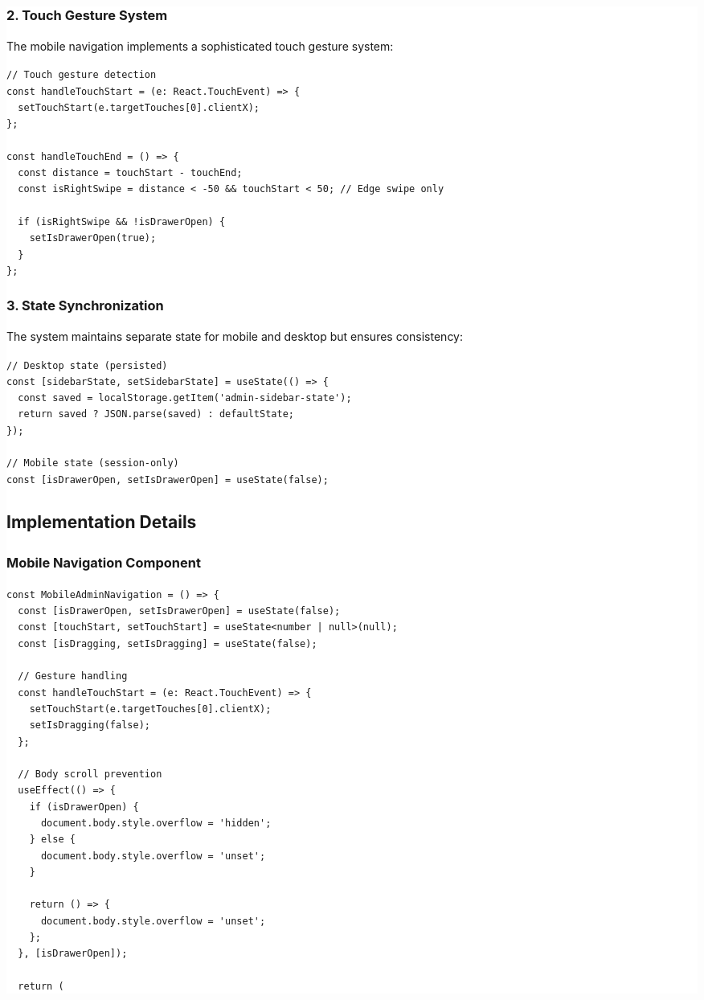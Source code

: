 ### 2. Touch Gesture System

The mobile navigation implements a sophisticated touch gesture system:

```tsx
// Touch gesture detection
const handleTouchStart = (e: React.TouchEvent) => {
  setTouchStart(e.targetTouches[0].clientX);
};

const handleTouchEnd = () => {
  const distance = touchStart - touchEnd;
  const isRightSwipe = distance < -50 && touchStart < 50; // Edge swipe only
  
  if (isRightSwipe && !isDrawerOpen) {
    setIsDrawerOpen(true);
  }
};
```

### 3. State Synchronization

The system maintains separate state for mobile and desktop but ensures consistency:

```tsx
// Desktop state (persisted)
const [sidebarState, setSidebarState] = useState(() => {
  const saved = localStorage.getItem('admin-sidebar-state');
  return saved ? JSON.parse(saved) : defaultState;
});

// Mobile state (session-only)
const [isDrawerOpen, setIsDrawerOpen] = useState(false);
```

## Implementation Details

### Mobile Navigation Component

```tsx
const MobileAdminNavigation = () => {
  const [isDrawerOpen, setIsDrawerOpen] = useState(false);
  const [touchStart, setTouchStart] = useState<number | null>(null);
  const [isDragging, setIsDragging] = useState(false);

  // Gesture handling
  const handleTouchStart = (e: React.TouchEvent) => {
    setTouchStart(e.targetTouches[0].clientX);
    setIsDragging(false);
  };

  // Body scroll prevention
  useEffect(() => {
    if (isDrawerOpen) {
      document.body.style.overflow = 'hidden';
    } else {
      document.body.style.overflow = 'unset';
    }
    
    return () => {
      document.body.style.overflow = 'unset';
    };
  }, [isDrawerOpen]);

  return (
```